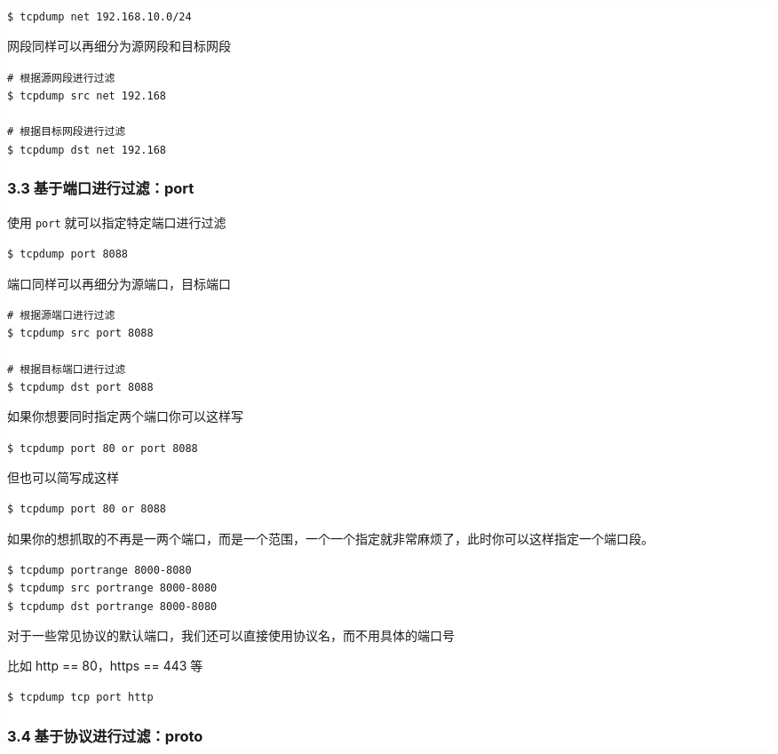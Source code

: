 ```shell
$ tcpdump net 192.168.10.0/24
```

网段同样可以再细分为源网段和目标网段

```shell
# 根据源网段进行过滤
$ tcpdump src net 192.168

# 根据目标网段进行过滤
$ tcpdump dst net 192.168
```

### 3.3 基于端口进行过滤：port

使用 `port` 就可以指定特定端口进行过滤

```shell
$ tcpdump port 8088
```

端口同样可以再细分为源端口，目标端口

```shell
# 根据源端口进行过滤
$ tcpdump src port 8088

# 根据目标端口进行过滤
$ tcpdump dst port 8088
```

如果你想要同时指定两个端口你可以这样写

```shell
$ tcpdump port 80 or port 8088
```

但也可以简写成这样

```shell
$ tcpdump port 80 or 8088
```

如果你的想抓取的不再是一两个端口，而是一个范围，一个一个指定就非常麻烦了，此时你可以这样指定一个端口段。

```shell
$ tcpdump portrange 8000-8080
$ tcpdump src portrange 8000-8080
$ tcpdump dst portrange 8000-8080
```

对于一些常见协议的默认端口，我们还可以直接使用协议名，而不用具体的端口号

比如 http == 80，https == 443 等

```shell
$ tcpdump tcp port http
```

### 3.4 基于协议进行过滤：proto
